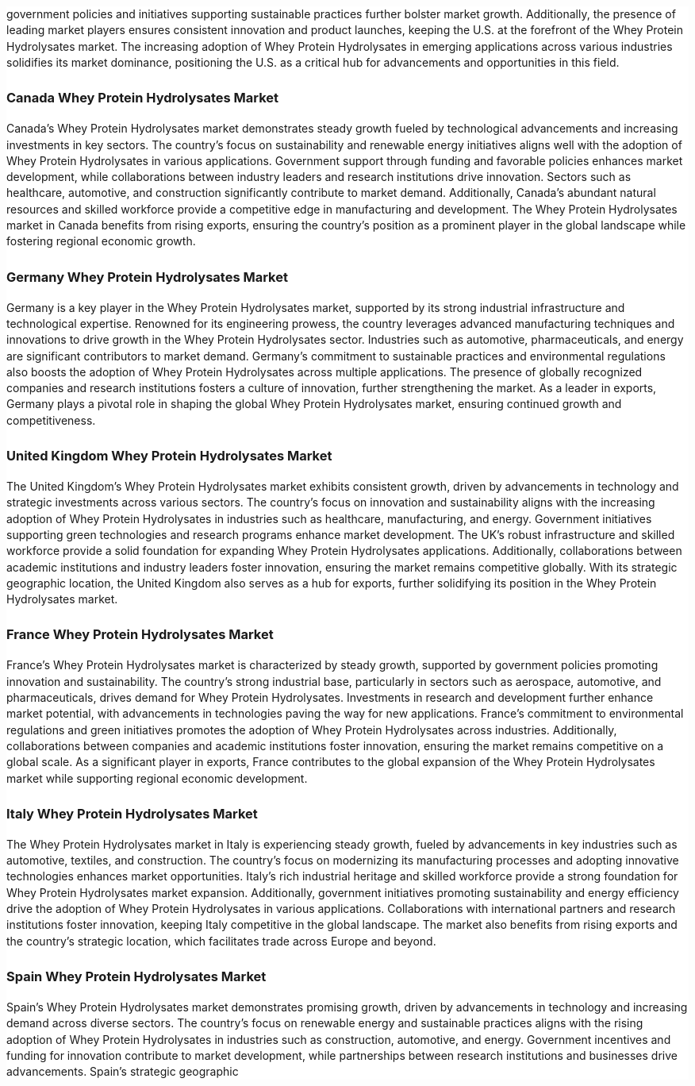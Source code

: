 government policies and initiatives supporting sustainable practices further bolster market growth. Additionally, the presence of leading market players ensures consistent innovation and product launches, keeping the U.S. at the forefront of the Whey Protein Hydrolysates market. The increasing adoption of Whey Protein Hydrolysates in emerging applications across various industries solidifies its market dominance, positioning the U.S. as a critical hub for advancements and opportunities in this field.</p><h3>Canada Whey Protein Hydrolysates Market</h3><p>Canada&rsquo;s Whey Protein Hydrolysates market demonstrates steady growth fueled by technological advancements and increasing investments in key sectors. The country&rsquo;s focus on sustainability and renewable energy initiatives aligns well with the adoption of Whey Protein Hydrolysates in various applications. Government support through funding and favorable policies enhances market development, while collaborations between industry leaders and research institutions drive innovation. Sectors such as healthcare, automotive, and construction significantly contribute to market demand. Additionally, Canada&rsquo;s abundant natural resources and skilled workforce provide a competitive edge in manufacturing and development. The Whey Protein Hydrolysates market in Canada benefits from rising exports, ensuring the country&rsquo;s position as a prominent player in the global landscape while fostering regional economic growth.</p><h3>Germany Whey Protein Hydrolysates Market</h3><p>Germany is a key player in the Whey Protein Hydrolysates market, supported by its strong industrial infrastructure and technological expertise. Renowned for its engineering prowess, the country leverages advanced manufacturing techniques and innovations to drive growth in the Whey Protein Hydrolysates sector. Industries such as automotive, pharmaceuticals, and energy are significant contributors to market demand. Germany&rsquo;s commitment to sustainable practices and environmental regulations also boosts the adoption of Whey Protein Hydrolysates across multiple applications. The presence of globally recognized companies and research institutions fosters a culture of innovation, further strengthening the market. As a leader in exports, Germany plays a pivotal role in shaping the global Whey Protein Hydrolysates market, ensuring continued growth and competitiveness.</p><h3>United Kingdom Whey Protein Hydrolysates Market</h3><p>The United Kingdom&rsquo;s Whey Protein Hydrolysates market exhibits consistent growth, driven by advancements in technology and strategic investments across various sectors. The country&rsquo;s focus on innovation and sustainability aligns with the increasing adoption of Whey Protein Hydrolysates in industries such as healthcare, manufacturing, and energy. Government initiatives supporting green technologies and research programs enhance market development. The UK&rsquo;s robust infrastructure and skilled workforce provide a solid foundation for expanding Whey Protein Hydrolysates applications. Additionally, collaborations between academic institutions and industry leaders foster innovation, ensuring the market remains competitive globally. With its strategic geographic location, the United Kingdom also serves as a hub for exports, further solidifying its position in the Whey Protein Hydrolysates market.</p><h3>France Whey Protein Hydrolysates Market</h3><p>France&rsquo;s Whey Protein Hydrolysates market is characterized by steady growth, supported by government policies promoting innovation and sustainability. The country&rsquo;s strong industrial base, particularly in sectors such as aerospace, automotive, and pharmaceuticals, drives demand for Whey Protein Hydrolysates. Investments in research and development further enhance market potential, with advancements in technologies paving the way for new applications. France&rsquo;s commitment to environmental regulations and green initiatives promotes the adoption of Whey Protein Hydrolysates across industries. Additionally, collaborations between companies and academic institutions foster innovation, ensuring the market remains competitive on a global scale. As a significant player in exports, France contributes to the global expansion of the Whey Protein Hydrolysates market while supporting regional economic development.</p><h3>Italy Whey Protein Hydrolysates Market</h3><p>The Whey Protein Hydrolysates market in Italy is experiencing steady growth, fueled by advancements in key industries such as automotive, textiles, and construction. The country&rsquo;s focus on modernizing its manufacturing processes and adopting innovative technologies enhances market opportunities. Italy&rsquo;s rich industrial heritage and skilled workforce provide a strong foundation for Whey Protein Hydrolysates market expansion. Additionally, government initiatives promoting sustainability and energy efficiency drive the adoption of Whey Protein Hydrolysates in various applications. Collaborations with international partners and research institutions foster innovation, keeping Italy competitive in the global landscape. The market also benefits from rising exports and the country&rsquo;s strategic location, which facilitates trade across Europe and beyond.</p><h3>Spain Whey Protein Hydrolysates Market</h3><p>Spain&rsquo;s Whey Protein Hydrolysates market demonstrates promising growth, driven by advancements in technology and increasing demand across diverse sectors. The country&rsquo;s focus on renewable energy and sustainable practices aligns with the rising adoption of Whey Protein Hydrolysates in industries such as construction, automotive, and energy. Government incentives and funding for innovation contribute to market development, while partnerships between research institutions and businesses drive advancements. Spain&rsquo;s strategic geographic
